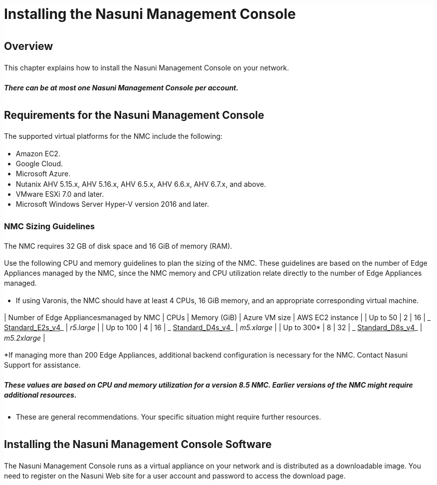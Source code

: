 # Installing the Nasuni Management Console

## Overview

This chapter explains how to install the Nasuni Management Console on your network.

##### There can be at most one Nasuni Management Console per account.

## Requirements for the Nasuni Management Console

The supported virtual platforms for the NMC include the following:

* Amazon EC2.
* Google Cloud.
* Microsoft Azure.
* Nutanix AHV 5.15.x, AHV 5.16.x, AHV 6.5.x, AHV 6.6.x, AHV 6.7.x, and above.
* VMware ESXi 7.0 and later.
* Microsoft Windows Server Hyper-V version 2016 and later.

### NMC Sizing Guidelines

The NMC requires 32 GB of disk space and 16 GiB of memory (RAM).

Use the following CPU and memory guidelines to plan the sizing of the NMC. These guidelines are based on the number of Edge Appliances managed by the NMC, since the NMC memory and CPU utilization relate directly to the number of Edge Appliances managed.

* If using Varonis, the NMC should have at least 4 CPUs, 16 GiB memory, and an appropriate corresponding virtual machine.

| Number of Edge Appliancesmanaged by NMC | CPUs | Memory (GiB) | Azure VM size | AWS EC2 instance |
| Up to 50 | 2 | 16 | _ [Standard_E2s_v4](https://docs.microsoft.com/en-us/azure/virtual-machines/ev4-esv4-series#esv4-series)_ | _r5.large_ |
| Up to 100 | 4 | 16 | _ [Standard_D4s_v4](https://docs.microsoft.com/en-us/azure/virtual-machines/dv4-dsv4-series#dsv4-series)_ | _m5.xlarge_ |
| Up to 300* | 8 | 32 | _ [Standard_D8s_v4](https://docs.microsoft.com/en-us/azure/virtual-machines/dv4-dsv4-series#dsv4-series)_ | _m5.2xlarge_ |

*If managing more than 200 Edge Appliances, additional backend configuration is necessary for the NMC. Contact Nasuni Support for assistance.

##### These values are based on CPU and memory utilization for a version 8.5 NMC. Earlier versions of the NMC might require additional resources.

* These are general recommendations. Your specific situation might require further resources.

## Installing the Nasuni Management Console Software

The Nasuni Management Console runs as a virtual appliance on your network and is distributed as a downloadable image. You need to register on the Nasuni Web site for a user account and password to access the download page.
